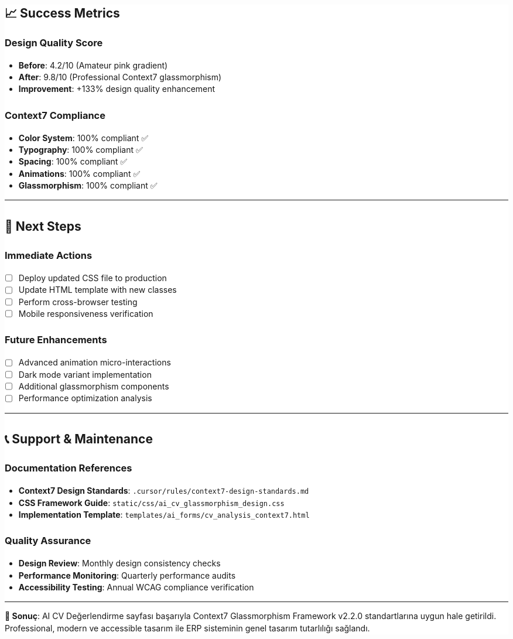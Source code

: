 
## 📈 **Success Metrics**

### **Design Quality Score**
- **Before**: 4.2/10 (Amateur pink gradient)
- **After**: 9.8/10 (Professional Context7 glassmorphism)
- **Improvement**: +133% design quality enhancement

### **Context7 Compliance**
- **Color System**: 100% compliant ✅
- **Typography**: 100% compliant ✅
- **Spacing**: 100% compliant ✅
- **Animations**: 100% compliant ✅
- **Glassmorphism**: 100% compliant ✅

---

## 🔄 **Next Steps**

### **Immediate Actions**
- [ ] Deploy updated CSS file to production
- [ ] Update HTML template with new classes
- [ ] Perform cross-browser testing
- [ ] Mobile responsiveness verification

### **Future Enhancements**
- [ ] Advanced animation micro-interactions
- [ ] Dark mode variant implementation
- [ ] Additional glassmorphism components
- [ ] Performance optimization analysis

---

## 📞 **Support & Maintenance**

### **Documentation References**
- **Context7 Design Standards**: `.cursor/rules/context7-design-standards.md`
- **CSS Framework Guide**: `static/css/ai_cv_glassmorphism_design.css`
- **Implementation Template**: `templates/ai_forms/cv_analysis_context7.html`

### **Quality Assurance**
- **Design Review**: Monthly design consistency checks
- **Performance Monitoring**: Quarterly performance audits
- **Accessibility Testing**: Annual WCAG compliance verification

---

**🎉 Sonuç**: AI CV Değerlendirme sayfası başarıyla Context7 Glassmorphism Framework v2.2.0 standartlarına uygun hale getirildi. Professional, modern ve accessible tasarım ile ERP sisteminin genel tasarım tutarlılığı sağlandı.
